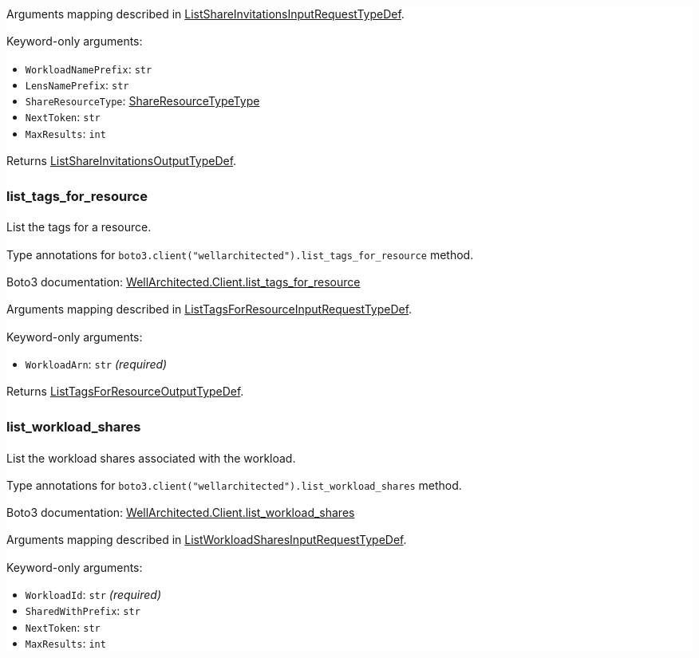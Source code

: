 Arguments mapping described in
[ListShareInvitationsInputRequestTypeDef](./type_defs.md#listshareinvitationsinputrequesttypedef).

Keyword-only arguments:

- `WorkloadNamePrefix`: `str`
- `LensNamePrefix`: `str`
- `ShareResourceType`:
  [ShareResourceTypeType](./literals.md#shareresourcetypetype)
- `NextToken`: `str`
- `MaxResults`: `int`

Returns
[ListShareInvitationsOutputTypeDef](./type_defs.md#listshareinvitationsoutputtypedef).

<a id="list_tags_for_resource"></a>

### list_tags_for_resource

List the tags for a resource.

Type annotations for `boto3.client("wellarchitected").list_tags_for_resource`
method.

Boto3 documentation:
[WellArchitected.Client.list_tags_for_resource](https://boto3.amazonaws.com/v1/documentation/api/latest/reference/services/wellarchitected.html#WellArchitected.Client.list_tags_for_resource)

Arguments mapping described in
[ListTagsForResourceInputRequestTypeDef](./type_defs.md#listtagsforresourceinputrequesttypedef).

Keyword-only arguments:

- `WorkloadArn`: `str` *(required)*

Returns
[ListTagsForResourceOutputTypeDef](./type_defs.md#listtagsforresourceoutputtypedef).

<a id="list_workload_shares"></a>

### list_workload_shares

List the workload shares associated with the workload.

Type annotations for `boto3.client("wellarchitected").list_workload_shares`
method.

Boto3 documentation:
[WellArchitected.Client.list_workload_shares](https://boto3.amazonaws.com/v1/documentation/api/latest/reference/services/wellarchitected.html#WellArchitected.Client.list_workload_shares)

Arguments mapping described in
[ListWorkloadSharesInputRequestTypeDef](./type_defs.md#listworkloadsharesinputrequesttypedef).

Keyword-only arguments:

- `WorkloadId`: `str` *(required)*
- `SharedWithPrefix`: `str`
- `NextToken`: `str`
- `MaxResults`: `int`
